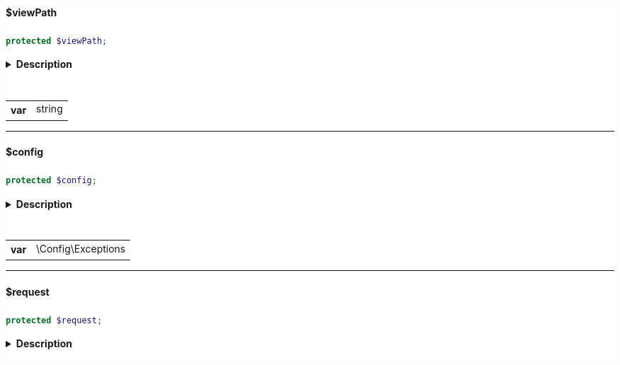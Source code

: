 #### $viewPath

```php
protected $viewPath;
```

<details><summary style="margin-bottom:12px;"><strong>Description</strong></summary></details>



<table style="text-align:left">
</table>




<table>
<tr>
<th style="vertical-align:top;">var</th>
<td>string
</td>
</tr>
</table>


<hr>

#### $config

```php
protected $config;
```

<details><summary style="margin-bottom:12px;"><strong>Description</strong></summary></details>



<table style="text-align:left">
</table>




<table>
<tr>
<th style="vertical-align:top;">var</th>
<td>\Config\Exceptions
</td>
</tr>
</table>


<hr>

#### $request

```php
protected $request;
```

<details><summary style="margin-bottom:12px;"><strong>Description</strong></summary></details>


